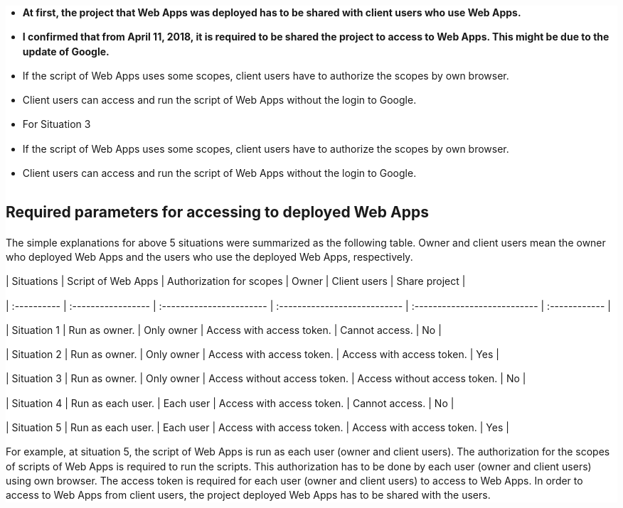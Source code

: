 - **At first, the project that Web Apps was deployed has to be shared with client users who use Web Apps.**

- **I confirmed that from April 11, 2018, it is required to be shared the project to access to Web Apps. This might be due to the update of Google.**

- If the script of Web Apps uses some scopes, client users have to authorize the scopes by own browser.

- Client users can access and run the script of Web Apps without the login to Google.

- For Situation 3

- If the script of Web Apps uses some scopes, client users have to authorize the scopes by own browser.

- Client users can access and run the script of Web Apps without the login to Google.

  

<a  name="requiredparameters"></a>

  

## Required parameters for accessing to deployed Web Apps

  

The simple explanations for above 5 situations were summarized as the following table. Owner and client users mean the owner who deployed Web Apps and the users who use the deployed Web Apps, respectively.

  

| Situations | Script of Web Apps | Authorization for scopes | Owner | Client users | Share project |

| :---------- | :----------------- | :----------------------- | :--------------------------- | :--------------------------- | :------------ |

| Situation 1 | Run as owner. | Only owner | Access with access token. | Cannot access. | No |

| Situation 2 | Run as owner. | Only owner | Access with access token. | Access with access token. | Yes |

| Situation 3 | Run as owner. | Only owner | Access without access token. | Access without access token. | No |

| Situation 4 | Run as each user. | Each user | Access with access token. | Cannot access. | No |

| Situation 5 | Run as each user. | Each user | Access with access token. | Access with access token. | Yes |

  

For example, at situation 5, the script of Web Apps is run as each user (owner and client users). The authorization for the scopes of scripts of Web Apps is required to run the scripts. This authorization has to be done by each user (owner and client users) using own browser. The access token is required for each user (owner and client users) to access to Web Apps. In order to access to Web Apps from client users, the project deployed Web Apps has to be shared with the users.

  

<a  name="authorizationforscopes"></a>

  